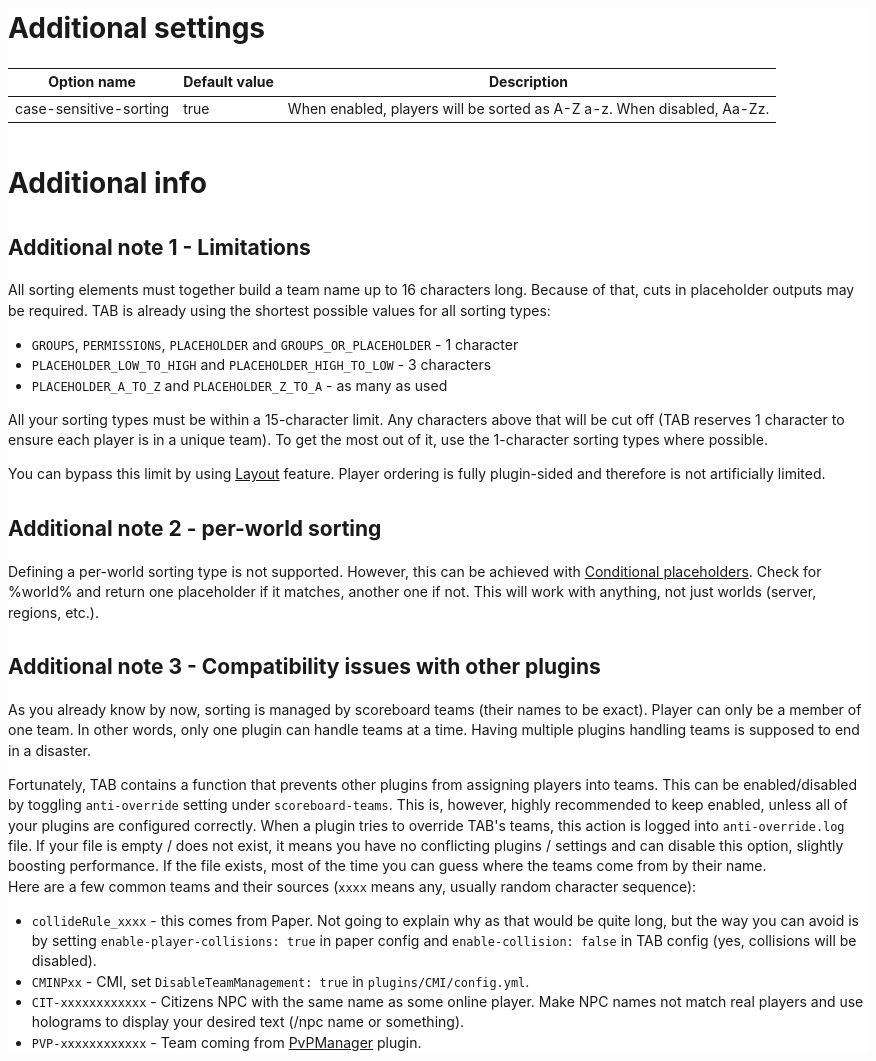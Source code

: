 # Additional settings
| Option name            | Default value | Description                                                            |
|------------------------|---------------|------------------------------------------------------------------------|
| case-sensitive-sorting | true          | When enabled, players will be sorted as A-Z a-z. When disabled, Aa-Zz. |

# Additional info
## Additional note 1 - Limitations
All sorting elements must together build a team name up to 16 characters long. Because of that, cuts in placeholder outputs may be required. TAB is already using the shortest possible values for all sorting types:
* `GROUPS`, `PERMISSIONS`, `PLACEHOLDER` and `GROUPS_OR_PLACEHOLDER` - 1 character
* `PLACEHOLDER_LOW_TO_HIGH` and `PLACEHOLDER_HIGH_TO_LOW` - 3 characters
* `PLACEHOLDER_A_TO_Z` and `PLACEHOLDER_Z_TO_A` - as many as used

All your sorting types must be within a 15-character limit.
Any characters above that will be cut off (TAB reserves 1 character to ensure each player is in a unique team).
To get the most out of it, use the 1-character sorting types where possible.

You can bypass this limit by using [Layout](https://github.com/NEZNAMY/TAB/wiki/Feature-guide:-Layout) feature.
Player ordering is fully plugin-sided and therefore is not artificially limited.

## Additional note 2 - per-world sorting
Defining a per-world sorting type is not supported.
However,
this can be achieved with [Conditional placeholders](https://github.com/NEZNAMY/TAB/wiki/Feature-guide:-Conditional-placeholders).
Check for %world% and return one placeholder if it matches, another one if not.
This will work with anything, not just worlds (server, regions, etc.).

## Additional note 3 - Compatibility issues with other plugins
As you already know by now, sorting is managed by scoreboard teams (their names to be exact).
Player can only be a member of one team.
In other words, only one plugin can handle teams at a time.
Having multiple plugins handling teams is supposed to end in a disaster.

Fortunately, TAB contains a function that prevents other plugins from assigning players into teams.
This can be enabled/disabled by toggling `anti-override` setting under `scoreboard-teams`.
This is, however, highly recommended to keep enabled, unless all of your plugins are configured correctly.
When a plugin tries to override TAB's teams, this action is logged into `anti-override.log` file.
If your file is empty / does not exist, it means you have no conflicting plugins / settings and can disable this option,
slightly boosting performance.
If the file exists, most of the time you can guess where the teams come from by their name.  
Here are a few common teams and their sources (`xxxx` means any, usually random character sequence):
* `collideRule_xxxx` - this comes from Paper. Not going to explain why as that would be quite long, but the way you can avoid is by setting `enable-player-collisions: true` in paper config and `enable-collision: false` in TAB config (yes, collisions will be disabled).
* `CMINPxx` - CMI, set `DisableTeamManagement: true` in `plugins/CMI/config.yml`.
* `CIT-xxxxxxxxxxxx` - Citizens NPC with the same name as some online player. Make NPC names not match real players and use holograms to display your desired text (/npc name or something).
* `PVP-xxxxxxxxxxxx` - Team coming from [PvPManager](https://www.spigotmc.org/resources/pvpmanager-lite.845/) plugin.
